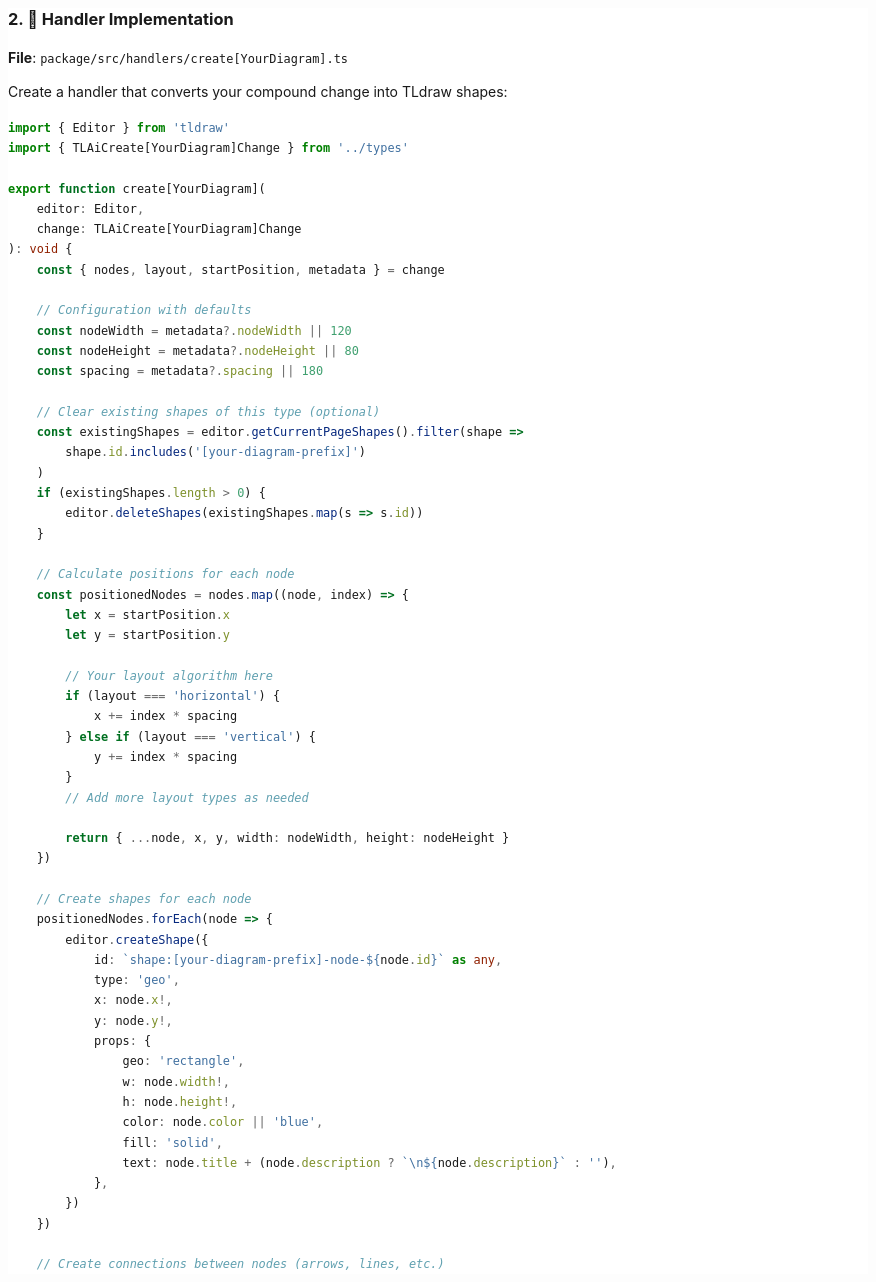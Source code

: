 ### 2. 🔧 Handler Implementation

**File**: `package/src/handlers/create[YourDiagram].ts`

Create a handler that converts your compound change into TLdraw shapes:

```typescript
import { Editor } from 'tldraw'
import { TLAiCreate[YourDiagram]Change } from '../types'

export function create[YourDiagram](
	editor: Editor,
	change: TLAiCreate[YourDiagram]Change
): void {
	const { nodes, layout, startPosition, metadata } = change
	
	// Configuration with defaults
	const nodeWidth = metadata?.nodeWidth || 120
	const nodeHeight = metadata?.nodeHeight || 80
	const spacing = metadata?.spacing || 180
	
	// Clear existing shapes of this type (optional)
	const existingShapes = editor.getCurrentPageShapes().filter(shape =>
		shape.id.includes('[your-diagram-prefix]')
	)
	if (existingShapes.length > 0) {
		editor.deleteShapes(existingShapes.map(s => s.id))
	}
	
	// Calculate positions for each node
	const positionedNodes = nodes.map((node, index) => {
		let x = startPosition.x
		let y = startPosition.y
		
		// Your layout algorithm here
		if (layout === 'horizontal') {
			x += index * spacing
		} else if (layout === 'vertical') {
			y += index * spacing
		}
		// Add more layout types as needed
		
		return { ...node, x, y, width: nodeWidth, height: nodeHeight }
	})
	
	// Create shapes for each node
	positionedNodes.forEach(node => {
		editor.createShape({
			id: `shape:[your-diagram-prefix]-node-${node.id}` as any,
			type: 'geo',
			x: node.x!,
			y: node.y!,
			props: {
				geo: 'rectangle',
				w: node.width!,
				h: node.height!,
				color: node.color || 'blue',
				fill: 'solid',
				text: node.title + (node.description ? `\n${node.description}` : ''),
			},
		})
	})
	
	// Create connections between nodes (arrows, lines, etc.)
```